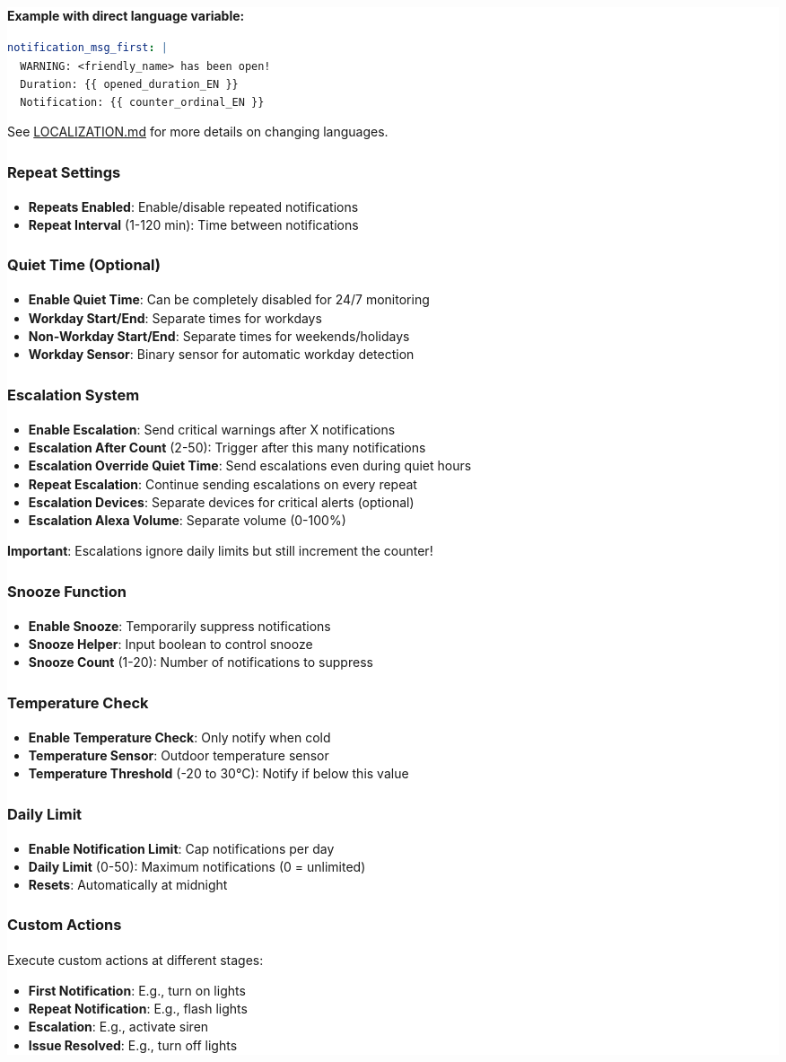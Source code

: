 **Example with direct language variable:**
```yaml
notification_msg_first: |
  WARNING: <friendly_name> has been open!
  Duration: {{ opened_duration_EN }}
  Notification: {{ counter_ordinal_EN }}
```

See [LOCALIZATION.md](LOCALIZATION.md) for more details on changing languages.

### Repeat Settings

- **Repeats Enabled**: Enable/disable repeated notifications
- **Repeat Interval** (1-120 min): Time between notifications

### Quiet Time (Optional)

- **Enable Quiet Time**: Can be completely disabled for 24/7 monitoring
- **Workday Start/End**: Separate times for workdays
- **Non-Workday Start/End**: Separate times for weekends/holidays
- **Workday Sensor**: Binary sensor for automatic workday detection

### Escalation System

- **Enable Escalation**: Send critical warnings after X notifications
- **Escalation After Count** (2-50): Trigger after this many notifications
- **Escalation Override Quiet Time**: Send escalations even during quiet hours
- **Repeat Escalation**: Continue sending escalations on every repeat
- **Escalation Devices**: Separate devices for critical alerts (optional)
- **Escalation Alexa Volume**: Separate volume (0-100%)

**Important**: Escalations ignore daily limits but still increment the counter!

### Snooze Function

- **Enable Snooze**: Temporarily suppress notifications
- **Snooze Helper**: Input boolean to control snooze
- **Snooze Count** (1-20): Number of notifications to suppress

### Temperature Check

- **Enable Temperature Check**: Only notify when cold
- **Temperature Sensor**: Outdoor temperature sensor
- **Temperature Threshold** (-20 to 30°C): Notify if below this value

### Daily Limit

- **Enable Notification Limit**: Cap notifications per day
- **Daily Limit** (0-50): Maximum notifications (0 = unlimited)
- **Resets**: Automatically at midnight

### Custom Actions

Execute custom actions at different stages:
- **First Notification**: E.g., turn on lights
- **Repeat Notification**: E.g., flash lights
- **Escalation**: E.g., activate siren
- **Issue Resolved**: E.g., turn off lights
